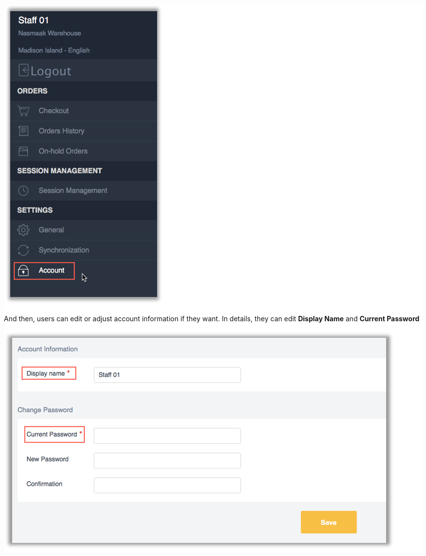 ![Sample](./Image_Growth_m1/image187.png?raw=true)

And then, users can edit or adjust account information if they want. In details, they can edit **Display Name** and **Current Password**

![Sample](./Image_Growth_m1/image188.png?raw=true)
